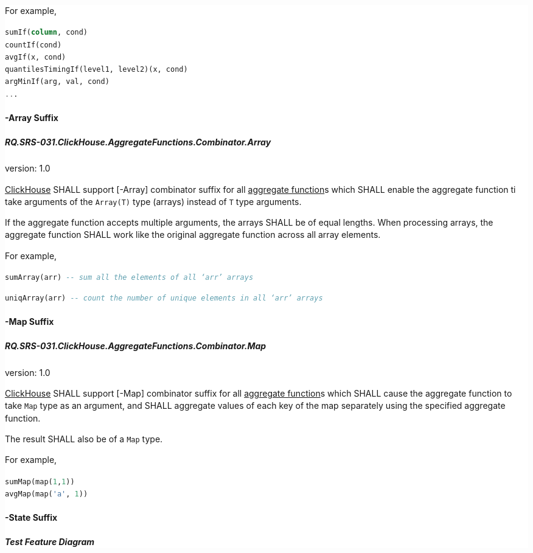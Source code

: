 For example,

```sql
sumIf(column, cond)
countIf(cond)
avgIf(x, cond)
quantilesTimingIf(level1, level2)(x, cond)
argMinIf(arg, val, cond)
...
```

#### -Array Suffix

##### RQ.SRS-031.ClickHouse.AggregateFunctions.Combinator.Array
version: 1.0

[ClickHouse] SHALL support [-Array] combinator suffix for all [aggregate function]s which
SHALL enable the aggregate function ti take arguments of the `Array(T)` type (arrays)
instead of `T` type arguments.

If the aggregate function accepts multiple arguments, the arrays SHALL be of equal lengths.
When processing arrays, the aggregate function SHALL work like the original
aggregate function across all array elements.

For example,

```sql
sumArray(arr) -- sum all the elements of all ‘arr’ arrays
```

```sql
uniqArray(arr) -- count the number of unique elements in all ‘arr’ arrays
```

#### -Map Suffix

##### RQ.SRS-031.ClickHouse.AggregateFunctions.Combinator.Map
version: 1.0

[ClickHouse] SHALL support [-Map] combinator suffix for all [aggregate function]s which
SHALL cause the aggregate function to take `Map` type as an argument,
and SHALL aggregate values of each key of the map separately using the specified aggregate function.

The result SHALL also be of a `Map` type.

For example,

```sql
sumMap(map(1,1))
avgMap(map('a', 1))
```

#### -State Suffix

##### Test Feature Diagram


[MergeTree]: https://clickhouse.com/docs/en/engines/table-engines/mergetree-family/mergetree/
[Materialized View]: https://clickhouse.com/docs/en/sql-reference/statements/create/view#materialized-view
[-MergeState]: https://clickhouse.com/docs/en/sql-reference/aggregate-functions/combinators#-mergestate
[-Merge]: https://clickhouse.com/docs/en/sql-reference/aggregate-functions/combinators#-merge
[-SimpleState]: https://clickhouse.com/docs/en/sql-reference/aggregate-functions/combinators#-simplestate
[-State]: https://clickhouse.com/docs/en/sql-reference/aggregate-functions/combinators#-state
[-ArgMin]: https://clickhouse.com/docs/en/sql-reference/aggregate-functions/combinators#-argmin
[-ArgMax]: https://clickhouse.com/docs/en/sql-reference/aggregate-functions/combinators#-argmax
[runningAccumulate]: https://clickhouse.com/docs/en/sql-reference/functions/other-functions#runningaccumulate
[initializeAggregation]: https://clickhouse.com/docs/en/sql-reference/functions/other-functions#initializeaggregation
[finalizeAggregation]: https://clickhouse.com/docs/en/sql-reference/functions/other-functions#function-finalizeaggregation
[AggregatingMergeTree]: https://clickhouse.com/docs/en/engines/table-engines/mergetree-family/aggregatingmergetree
[aggregate function]: #aggregate-functions
[SimpleAggregateFunction]: https://clickhouse.com/docs/en/sql-reference/data-types/simpleaggregatefunction
[AggregateFunction]: https://clickhouse.com/docs/en/sql-reference/data-types/aggregatefunction
[ClickHouse]: https://clickhouse.com
[GitHub Repository]: https://github.com/Altinity/clickhouse-regression/blob/main/aggregate_functions/requirements/requirements.md
[Revision History]: https://github.com/Altinity/clickhouse-regression/commits/main/aggregate_functions/requirements/requirements.md
[Git]: https://git-scm.com/
[GitHub]: https://github.com
[count]: https://clickhouse.com/docs/en/sql-reference/aggregate-functions/reference/count/
[min]: https://clickhouse.com/docs/en/sql-reference/aggregate-functions/reference/min/
[max]: https://clickhouse.com/docs/en/sql-reference/aggregate-functions/reference/max/
[sum]: https://clickhouse.com/docs/en/sql-reference/aggregate-functions/reference/sum/
[avg]: https://clickhouse.com/docs/en/sql-reference/aggregate-functions/reference/avg/
[any]: https://clickhouse.com/docs/en/sql-reference/aggregate-functions/reference/any/
[any_respect_nulls]: https://github.com/ClickHouse/ClickHouse/pull/57189
[stddevPop]: https://clickhouse.com/docs/en/sql-reference/aggregate-functions/reference/stddevpop/
[stddevSamp]: https://clickhouse.com/docs/en/sql-reference/aggregate-functions/reference/stddevsamp/
[varPop]: https://clickhouse.com/docs/en/sql-reference/aggregate-functions/reference/varpop/
[varSamp]: https://clickhouse.com/docs/en/sql-reference/aggregate-functions/reference/varsamp/
[covarPop]: https://clickhouse.com/docs/en/sql-reference/aggregate-functions/reference/covarpop/
[covarSamp]: https://clickhouse.com/docs/en/sql-reference/aggregate-functions/reference/covarsamp/
[anyHeavy]: https://clickhouse.com/docs/en/sql-reference/aggregate-functions/reference/anyheavy/
[anyLast]: https://clickhouse.com/docs/en/sql-reference/aggregate-functions/reference/anylast/
[anyLast_respect_nulls]: https://github.com/ClickHouse/ClickHouse/pull/57189
[argMin]: https://clickhouse.com/docs/en/sql-reference/aggregate-functions/reference/argmin/
[argMax]: https://clickhouse.com/docs/en/sql-reference/aggregate-functions/reference/argmax/
[avgWeighted]: https://clickhouse.com/docs/en/sql-reference/aggregate-functions/reference/avgweighted/
[corr]: https://clickhouse.com/docs/en/sql-reference/aggregate-functions/reference/corr/
[topK]: https://clickhouse.com/docs/en/sql-reference/aggregate-functions/reference/topk/
[topKWeighted]: https://clickhouse.com/docs/en/sql-reference/aggregate-functions/reference/topkweighted/
[approx_top_k]: https://clickhouse.com/docs/en/sql-reference/aggregate-functions/reference/approxtopk
[approx_top_sum]: https://clickhouse.com/docs/en/sql-reference/aggregate-functions/reference/approxtopsum
[groupArray]: https://clickhouse.com/docs/en/sql-reference/aggregate-functions/reference/grouparray/
[groupArrayLast]: https://clickhouse.com/docs/en/sql-reference/aggregate-functions/reference/grouparraylast
[groupUniqArray]: https://clickhouse.com/docs/en/sql-reference/aggregate-functions/reference/groupuniqarray/
[groupArrayInsertAt]: https://clickhouse.com/docs/en/sql-reference/aggregate-functions/reference/grouparrayinsertat/